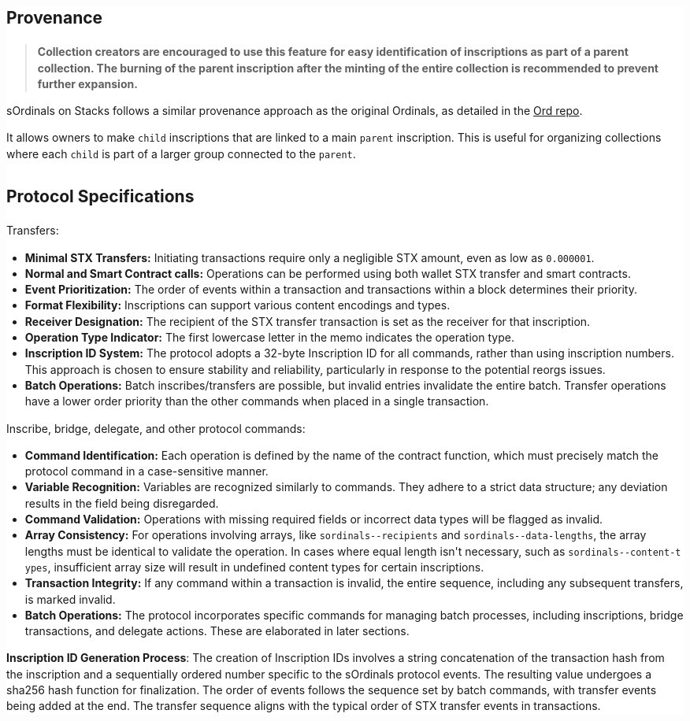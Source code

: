 ## Provenance

> **Collection creators are encouraged to use this feature for easy identification of inscriptions as part of a parent collection. The burning of the parent inscription after the minting of the entire collection is recommended to prevent further expansion.**

sOrdinals on Stacks follows a similar provenance approach as the original Ordinals, as detailed in the [Ord repo](https://github.com/ordinals/ord/blob/master/docs/src/inscriptions/provenance.md).

It allows owners to make `child` inscriptions that are linked to a main `parent` inscription. This is useful for organizing collections where each `child` is part of a larger group connected to the `parent`.

## Protocol Specifications

Transfers:
- **Minimal STX Transfers:** Initiating transactions require only a negligible STX amount, even as low as `0.000001`.
- **Normal and Smart Contract calls:** Operations can be performed using both wallet STX transfer and smart contracts.
- **Event Prioritization:** The order of events within a transaction and transactions within a block determines their priority.
- **Format Flexibility:** Inscriptions can support various content encodings and types.
- **Receiver Designation:** The recipient of the STX transfer transaction is set as the receiver for that inscription.
- **Operation Type Indicator:** The first lowercase letter in the memo indicates the operation type.
- **Inscription ID System:** The protocol adopts a 32-byte Inscription ID for all commands, rather than using inscription numbers. This approach is chosen to ensure stability and reliability, particularly in response to the potential reorgs issues.
- **Batch Operations:** Batch inscribes/transfers are possible, but invalid entries invalidate the entire batch. Transfer operations have a lower order priority than the other commands when placed in a single transaction.

Inscribe, bridge, delegate, and other protocol commands:
- **Command Identification:** Each operation is defined by the name of the contract function, which must precisely match the protocol command in a case-sensitive manner.
- **Variable Recognition:** Variables are recognized similarly to commands. They adhere to a strict data structure; any deviation results in the field being disregarded.
- **Command Validation:**  Operations with missing required fields or incorrect data types will be flagged as invalid.
- **Array Consistency:** For operations involving arrays, like `sordinals--recipients` and `sordinals--data-lengths`, the array lengths must be identical to validate the operation. In cases where equal length isn't necessary, such as `sordinals--content-types`, insufficient array size will result in undefined content types for certain inscriptions.
- **Transaction Integrity:** If any command within a transaction is invalid, the entire sequence, including any subsequent transfers, is marked invalid.
- **Batch Operations:** The protocol incorporates specific commands for managing batch processes, including inscriptions, bridge transactions, and delegate actions. These are elaborated in later sections.

**Inscription ID Generation Process**:
The creation of Inscription IDs involves a string concatenation of the transaction hash from the inscription and a sequentially ordered number specific to the sOrdinals protocol events.
The resulting value undergoes a sha256 hash function for finalization.
The order of events follows the sequence set by batch commands, with transfer events being added at the end.
The transfer sequence aligns with the typical order of STX transfer events in transactions.
